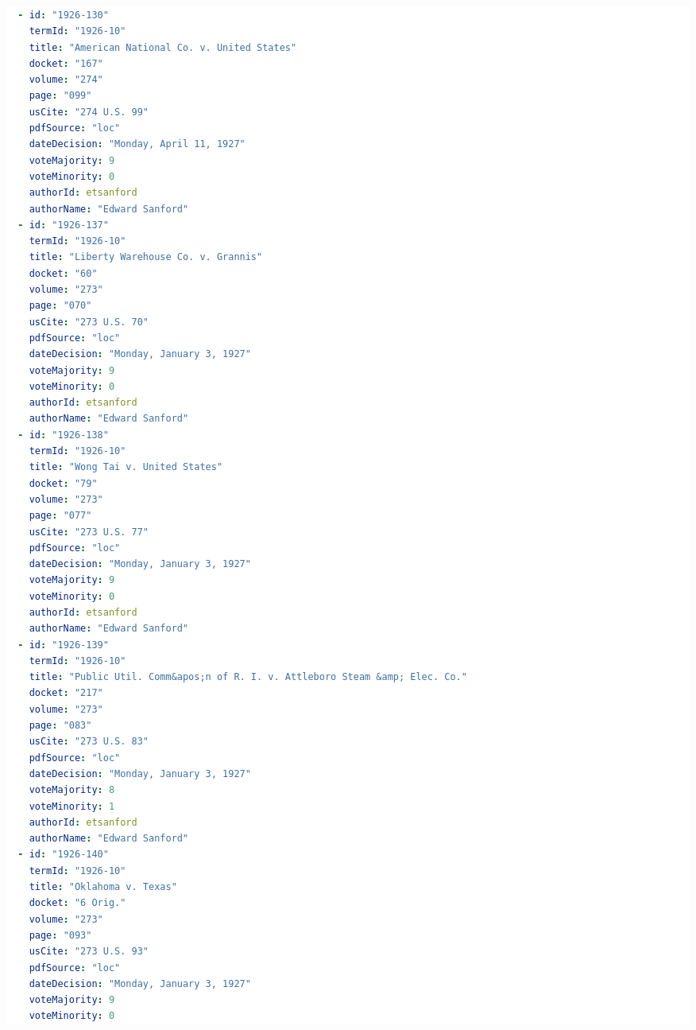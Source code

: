 ```yaml
  - id: "1926-130"
    termId: "1926-10"
    title: "American National Co. v. United States"
    docket: "167"
    volume: "274"
    page: "099"
    usCite: "274 U.S. 99"
    pdfSource: "loc"
    dateDecision: "Monday, April 11, 1927"
    voteMajority: 9
    voteMinority: 0
    authorId: etsanford
    authorName: "Edward Sanford"
  - id: "1926-137"
    termId: "1926-10"
    title: "Liberty Warehouse Co. v. Grannis"
    docket: "60"
    volume: "273"
    page: "070"
    usCite: "273 U.S. 70"
    pdfSource: "loc"
    dateDecision: "Monday, January 3, 1927"
    voteMajority: 9
    voteMinority: 0
    authorId: etsanford
    authorName: "Edward Sanford"
  - id: "1926-138"
    termId: "1926-10"
    title: "Wong Tai v. United States"
    docket: "79"
    volume: "273"
    page: "077"
    usCite: "273 U.S. 77"
    pdfSource: "loc"
    dateDecision: "Monday, January 3, 1927"
    voteMajority: 9
    voteMinority: 0
    authorId: etsanford
    authorName: "Edward Sanford"
  - id: "1926-139"
    termId: "1926-10"
    title: "Public Util. Comm&apos;n of R. I. v. Attleboro Steam &amp; Elec. Co."
    docket: "217"
    volume: "273"
    page: "083"
    usCite: "273 U.S. 83"
    pdfSource: "loc"
    dateDecision: "Monday, January 3, 1927"
    voteMajority: 8
    voteMinority: 1
    authorId: etsanford
    authorName: "Edward Sanford"
  - id: "1926-140"
    termId: "1926-10"
    title: "Oklahoma v. Texas"
    docket: "6 Orig."
    volume: "273"
    page: "093"
    usCite: "273 U.S. 93"
    pdfSource: "loc"
    dateDecision: "Monday, January 3, 1927"
    voteMajority: 9
    voteMinority: 0
```